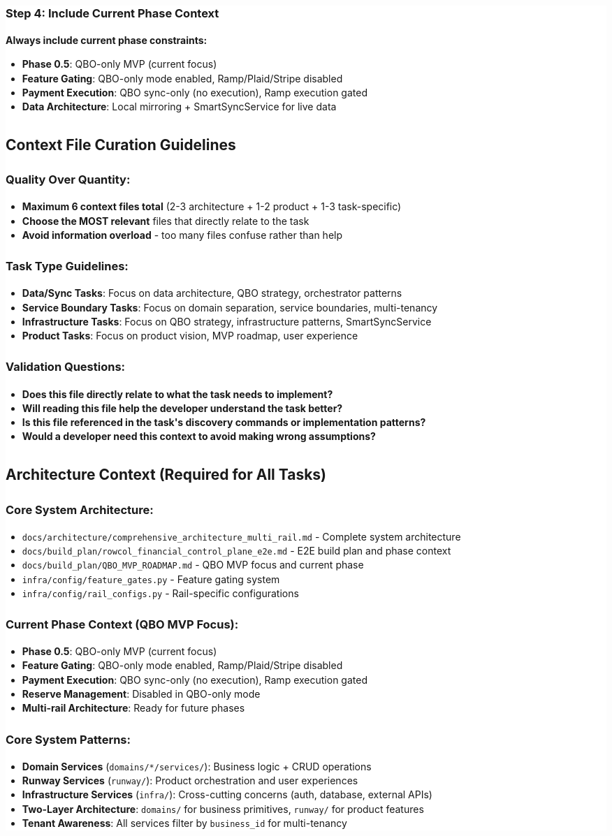 ### **Step 4: Include Current Phase Context**
**Always include current phase constraints:**
- **Phase 0.5**: QBO-only MVP (current focus)
- **Feature Gating**: QBO-only mode enabled, Ramp/Plaid/Stripe disabled
- **Payment Execution**: QBO sync-only (no execution), Ramp execution gated
- **Data Architecture**: Local mirroring + SmartSyncService for live data

## **Context File Curation Guidelines**

### **Quality Over Quantity:**
- **Maximum 6 context files total** (2-3 architecture + 1-2 product + 1-3 task-specific)
- **Choose the MOST relevant** files that directly relate to the task
- **Avoid information overload** - too many files confuse rather than help

### **Task Type Guidelines:**
- **Data/Sync Tasks**: Focus on data architecture, QBO strategy, orchestrator patterns
- **Service Boundary Tasks**: Focus on domain separation, service boundaries, multi-tenancy
- **Infrastructure Tasks**: Focus on QBO strategy, infrastructure patterns, SmartSyncService
- **Product Tasks**: Focus on product vision, MVP roadmap, user experience

### **Validation Questions:**
- **Does this file directly relate to what the task needs to implement?**
- **Will reading this file help the developer understand the task better?**
- **Is this file referenced in the task's discovery commands or implementation patterns?**
- **Would a developer need this context to avoid making wrong assumptions?**

## **Architecture Context (Required for All Tasks)**

### **Core System Architecture:**
- `docs/architecture/comprehensive_architecture_multi_rail.md` - Complete system architecture
- `docs/build_plan/rowcol_financial_control_plane_e2e.md` - E2E build plan and phase context
- `docs/build_plan/QBO_MVP_ROADMAP.md` - QBO MVP focus and current phase
- `infra/config/feature_gates.py` - Feature gating system
- `infra/config/rail_configs.py` - Rail-specific configurations

### **Current Phase Context (QBO MVP Focus):**
- **Phase 0.5**: QBO-only MVP (current focus)
- **Feature Gating**: QBO-only mode enabled, Ramp/Plaid/Stripe disabled
- **Payment Execution**: QBO sync-only (no execution), Ramp execution gated
- **Reserve Management**: Disabled in QBO-only mode
- **Multi-rail Architecture**: Ready for future phases

### **Core System Patterns:**
- **Domain Services** (`domains/*/services/`): Business logic + CRUD operations
- **Runway Services** (`runway/`): Product orchestration and user experiences
- **Infrastructure Services** (`infra/`): Cross-cutting concerns (auth, database, external APIs)
- **Two-Layer Architecture**: `domains/` for business primitives, `runway/` for product features
- **Tenant Awareness**: All services filter by `business_id` for multi-tenancy
